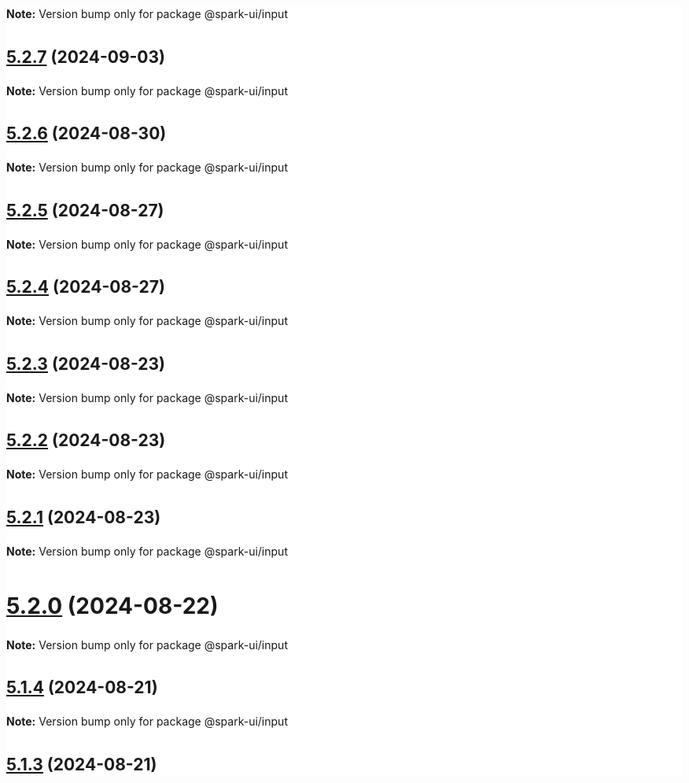 **Note:** Version bump only for package @spark-ui/input

## [5.2.7](https://github.com/adevinta/spark/compare/v5.2.6...v5.2.7) (2024-09-03)

**Note:** Version bump only for package @spark-ui/input

## [5.2.6](https://github.com/adevinta/spark/compare/v5.2.5...v5.2.6) (2024-08-30)

**Note:** Version bump only for package @spark-ui/input

## [5.2.5](https://github.com/adevinta/spark/compare/v5.2.4...v5.2.5) (2024-08-27)

**Note:** Version bump only for package @spark-ui/input

## [5.2.4](https://github.com/adevinta/spark/compare/v5.2.3...v5.2.4) (2024-08-27)

**Note:** Version bump only for package @spark-ui/input

## [5.2.3](https://github.com/adevinta/spark/compare/v5.2.2...v5.2.3) (2024-08-23)

**Note:** Version bump only for package @spark-ui/input

## [5.2.2](https://github.com/adevinta/spark/compare/v5.2.1...v5.2.2) (2024-08-23)

**Note:** Version bump only for package @spark-ui/input

## [5.2.1](https://github.com/adevinta/spark/compare/v5.2.0...v5.2.1) (2024-08-23)

**Note:** Version bump only for package @spark-ui/input

# [5.2.0](https://github.com/adevinta/spark/compare/v5.1.4...v5.2.0) (2024-08-22)

**Note:** Version bump only for package @spark-ui/input

## [5.1.4](https://github.com/adevinta/spark/compare/v5.1.3...v5.1.4) (2024-08-21)

**Note:** Version bump only for package @spark-ui/input

## [5.1.3](https://github.com/adevinta/spark/compare/v5.1.2...v5.1.3) (2024-08-21)
